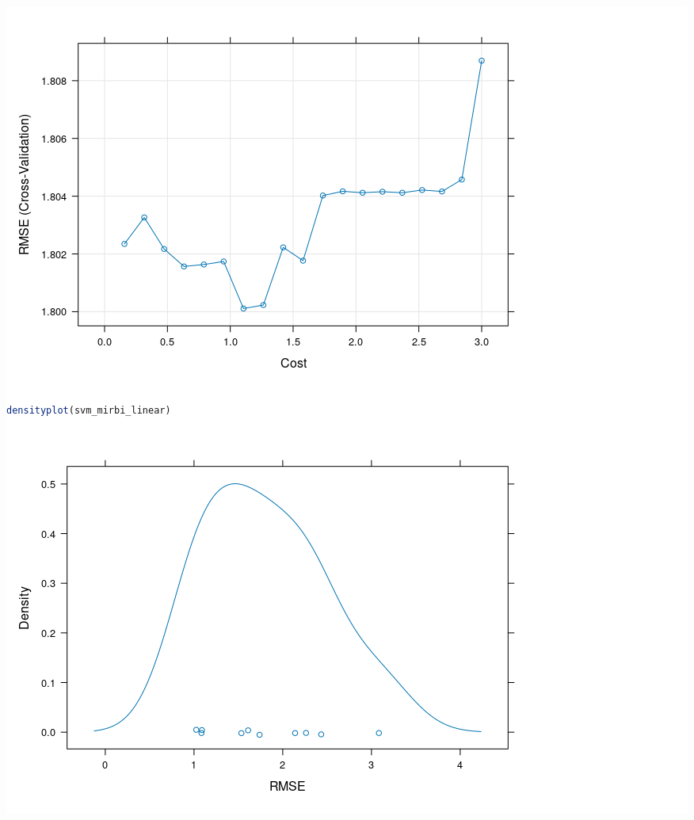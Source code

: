 ![](darkwoods_wildfire_files/figure-gfm/unnamed-chunk-8-6.png)

``` r
densityplot(svm_mirbi_linear)
```

![](darkwoods_wildfire_files/figure-gfm/unnamed-chunk-8-7.png)
